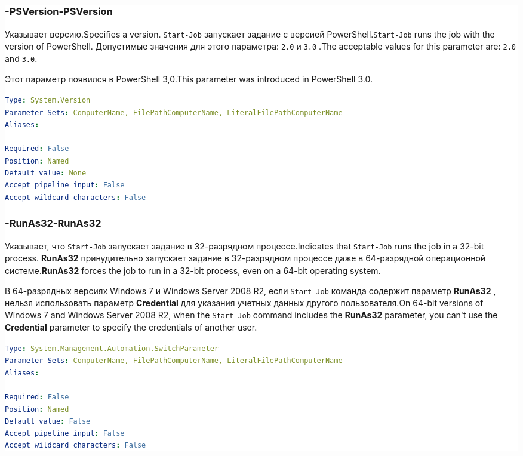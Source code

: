 ### <span data-ttu-id="487cf-263">-PSVersion</span><span class="sxs-lookup"><span data-stu-id="487cf-263">-PSVersion</span></span>

<span data-ttu-id="487cf-264">Указывает версию.</span><span class="sxs-lookup"><span data-stu-id="487cf-264">Specifies a version.</span></span> <span data-ttu-id="487cf-265">`Start-Job` запускает задание с версией PowerShell.</span><span class="sxs-lookup"><span data-stu-id="487cf-265">`Start-Job` runs the job with the version of PowerShell.</span></span> <span data-ttu-id="487cf-266">Допустимые значения для этого параметра: `2.0` и `3.0` .</span><span class="sxs-lookup"><span data-stu-id="487cf-266">The acceptable values for this parameter are: `2.0` and `3.0`.</span></span>

<span data-ttu-id="487cf-267">Этот параметр появился в PowerShell 3,0.</span><span class="sxs-lookup"><span data-stu-id="487cf-267">This parameter was introduced in PowerShell 3.0.</span></span>

```yaml
Type: System.Version
Parameter Sets: ComputerName, FilePathComputerName, LiteralFilePathComputerName
Aliases:

Required: False
Position: Named
Default value: None
Accept pipeline input: False
Accept wildcard characters: False
```

### <span data-ttu-id="487cf-268">-RunAs32</span><span class="sxs-lookup"><span data-stu-id="487cf-268">-RunAs32</span></span>

<span data-ttu-id="487cf-269">Указывает, что `Start-Job` запускает задание в 32-разрядном процессе.</span><span class="sxs-lookup"><span data-stu-id="487cf-269">Indicates that `Start-Job` runs the job in a 32-bit process.</span></span> <span data-ttu-id="487cf-270">**RunAs32** принудительно запускает задание в 32-разрядном процессе даже в 64-разрядной операционной системе.</span><span class="sxs-lookup"><span data-stu-id="487cf-270">**RunAs32** forces the job to run in a 32-bit process, even on a 64-bit operating system.</span></span>

<span data-ttu-id="487cf-271">В 64-разрядных версиях Windows 7 и Windows Server 2008 R2, если `Start-Job` команда содержит параметр **RunAs32** , нельзя использовать параметр **Credential** для указания учетных данных другого пользователя.</span><span class="sxs-lookup"><span data-stu-id="487cf-271">On 64-bit versions of Windows 7 and Windows Server 2008 R2, when the `Start-Job` command includes the **RunAs32** parameter, you can't use the **Credential** parameter to specify the credentials of another user.</span></span>

```yaml
Type: System.Management.Automation.SwitchParameter
Parameter Sets: ComputerName, FilePathComputerName, LiteralFilePathComputerName
Aliases:

Required: False
Position: Named
Default value: False
Accept pipeline input: False
Accept wildcard characters: False
```

